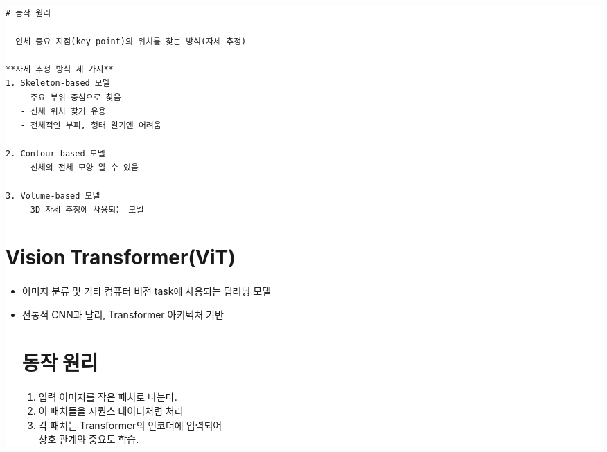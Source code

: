     # 동작 원리  
      
    - 인체 중요 지점(key point)의 위치를 찾는 방식(자세 추정)  
      
    **자세 추정 방식 세 가지**
    1. Skeleton-based 모델  
       - 주요 부위 중심으로 찾음  
       - 신체 위치 찾기 유용  
       - 전체적인 부피, 형태 알기엔 어려움  
         
    2. Contour-based 모델  
       - 신체의 전체 모양 알 수 있음  
         
    3. Volume-based 모델 
       - 3D 자세 추정에 사용되는 모델  

# Vision Transformer(ViT)  
  
- 이미지 분류 및 기타 컴퓨터 비전 task에 사용되는 딥러닝 모델  
- 전통적 CNN과 달리, Transformer 아키텍처 기반  

    # 동작 원리
      
    1. 입력 이미지를 작은 패치로 나눈다.  
    2. 이 패치들을 시퀀스 데이더처럼 처리  
    3. 각 패치는 Transformer의 인코더에 입력되어  
       상호 관계와 중요도 학습.  
  
